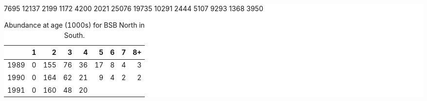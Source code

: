    <td style="text-align:right;"> 7695 </td>
   <td style="text-align:right;"> 12137 </td>
   <td style="text-align:right;"> 2199 </td>
   <td style="text-align:right;"> 1172 </td>
   <td style="text-align:right;"> 4200 </td>
  </tr>
  <tr>
   <td style="text-align:left;"> 2021 </td>
   <td style="text-align:right;"> 25076 </td>
   <td style="text-align:right;"> 19735 </td>
   <td style="text-align:right;"> 10291 </td>
   <td style="text-align:right;"> 2444 </td>
   <td style="text-align:right;"> 5107 </td>
   <td style="text-align:right;"> 9293 </td>
   <td style="text-align:right;"> 1368 </td>
   <td style="text-align:right;"> 3950 </td>
  </tr>
</tbody>
</table>

<table class="table" style="margin-left: auto; margin-right: auto;">
<caption>Abundance at age (1000s) for BSB North in South.</caption>
 <thead>
  <tr>
   <th style="text-align:left;">   </th>
   <th style="text-align:right;"> 1 </th>
   <th style="text-align:right;"> 2 </th>
   <th style="text-align:right;"> 3 </th>
   <th style="text-align:right;"> 4 </th>
   <th style="text-align:right;"> 5 </th>
   <th style="text-align:right;"> 6 </th>
   <th style="text-align:right;"> 7 </th>
   <th style="text-align:right;"> 8+ </th>
  </tr>
 </thead>
<tbody>
  <tr>
   <td style="text-align:left;"> 1989 </td>
   <td style="text-align:right;"> 0 </td>
   <td style="text-align:right;"> 155 </td>
   <td style="text-align:right;"> 76 </td>
   <td style="text-align:right;"> 36 </td>
   <td style="text-align:right;"> 17 </td>
   <td style="text-align:right;"> 8 </td>
   <td style="text-align:right;"> 4 </td>
   <td style="text-align:right;"> 3 </td>
  </tr>
  <tr>
   <td style="text-align:left;"> 1990 </td>
   <td style="text-align:right;"> 0 </td>
   <td style="text-align:right;"> 164 </td>
   <td style="text-align:right;"> 62 </td>
   <td style="text-align:right;"> 21 </td>
   <td style="text-align:right;"> 9 </td>
   <td style="text-align:right;"> 4 </td>
   <td style="text-align:right;"> 2 </td>
   <td style="text-align:right;"> 2 </td>
  </tr>
  <tr>
   <td style="text-align:left;"> 1991 </td>
   <td style="text-align:right;"> 0 </td>
   <td style="text-align:right;"> 160 </td>
   <td style="text-align:right;"> 48 </td>
   <td style="text-align:right;"> 20 </td>